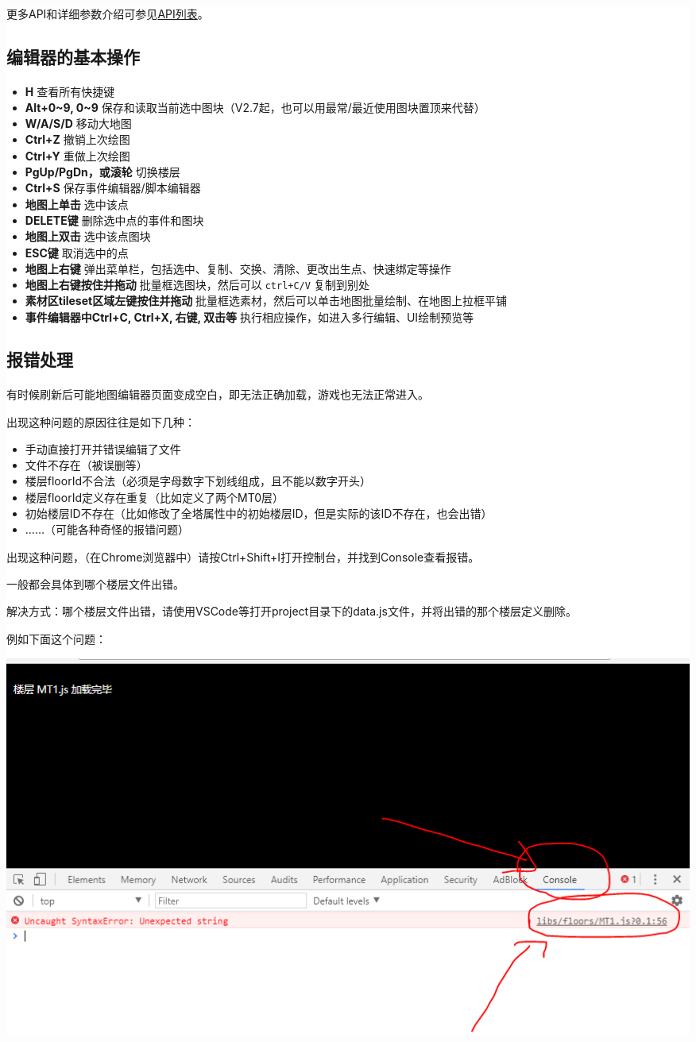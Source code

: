更多API和详细参数介绍可参见[API列表](api)。

## 编辑器的基本操作
- **H** 查看所有快捷键
- **Alt+0~9, 0~9** 保存和读取当前选中图块（V2.7起，也可以用最常/最近使用图块置顶来代替）
- **W/A/S/D** 移动大地图
- **Ctrl+Z** 撤销上次绘图
- **Ctrl+Y** 重做上次绘图
- **PgUp/PgDn，或滚轮** 切换楼层
- **Ctrl+S** 保存事件编辑器/脚本编辑器
- **地图上单击** 选中该点
- **DELETE键** 删除选中点的事件和图块
- **地图上双击** 选中该点图块
- **ESC键** 取消选中的点
- **地图上右键** 弹出菜单栏，包括选中、复制、交换、清除、更改出生点、快速绑定等操作
- **地图上右键按住并拖动** 批量框选图块，然后可以 `ctrl+C/V` 复制到别处
- **素材区tileset区域左键按住并拖动** 批量框选素材，然后可以单击地图批量绘制、在地图上拉框平铺
- **事件编辑器中Ctrl+C, Ctrl+X, 右键, 双击等** 执行相应操作，如进入多行编辑、UI绘制预览等

## 报错处理

有时候刷新后可能地图编辑器页面变成空白，即无法正确加载，游戏也无法正常进入。

出现这种问题的原因往往是如下几种：
- 手动直接打开并错误编辑了文件
- 文件不存在（被误删等）
- 楼层floorId不合法（必须是字母数字下划线组成，且不能以数字开头）
- 楼层floorId定义存在重复（比如定义了两个MT0层）
- 初始楼层ID不存在（比如修改了全塔属性中的初始楼层ID，但是实际的该ID不存在，也会出错）
- ……（可能各种奇怪的报错问题）

出现这种问题，（在Chrome浏览器中）请按Ctrl+Shift+I打开控制台，并找到Console查看报错。

一般都会具体到哪个楼层文件出错。

解决方式：哪个楼层文件出错，请使用VSCode等打开project目录下的data.js文件，并将出错的那个楼层定义删除。

例如下面这个问题：

![检查错误](./img/chrome.png)
